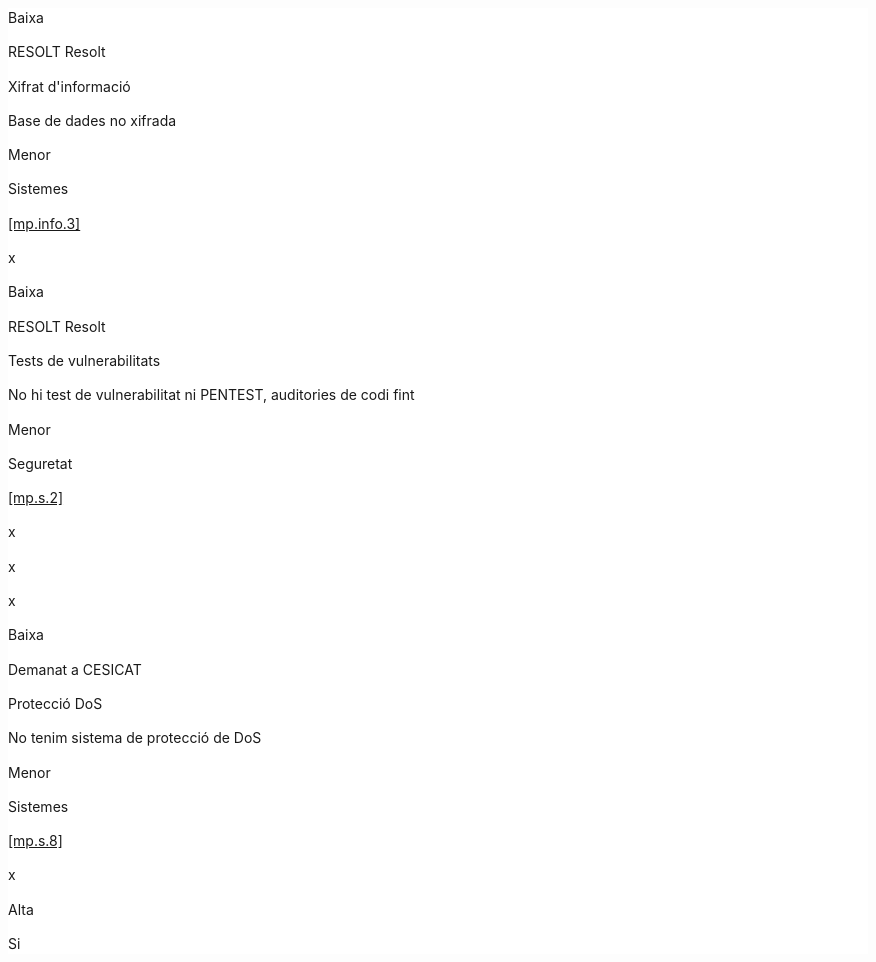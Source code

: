 Baixa

  

RESOLT Resolt

Xifrat d'informació

Base de dades no xifrada

Menor

Sistemes

[\[mp.info.3\]](https://www.ccn-cert.cni.es/publico/ens/ens/1156.htm#mp.info.3)

  

  

x

Baixa

  

RESOLT Resolt

Tests de vulnerabilitats 

No hi test de vulnerabilitat ni PENTEST, auditories de codi fint

Menor

Seguretat

[\[mp.s.2\]](https://www.ccn-cert.cni.es/publico/ens/ens/1163.htm#mp.s.2)

x

x

x

Baixa

  

Demanat a CESICAT

Protecció DoS

No tenim sistema de protecció de DoS

Menor

Sistemes

[\[mp.s.8\]](https://www.ccn-cert.cni.es/publico/ens/ens/1164.htm#mp.s.8)

  

  

x

Alta

Si
